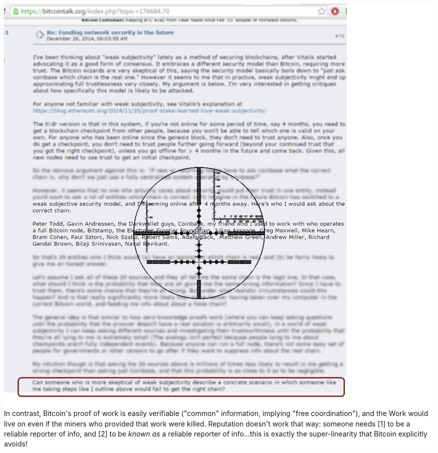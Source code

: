 ![death](/images/weak-subject.png)

In contrast, Bitcoin's proof of work is easily verifiable ("common" information, implying "free coordination"), and the Work would live on even if the miners who provided that work were killed. Reputation doesn't work that way: someone needs [1] to be a reliable reporter of info, and [2] to be *known as* a reliable reporter of info...this is exactly the super-linearity that Bitcoin explicitly avoids!
